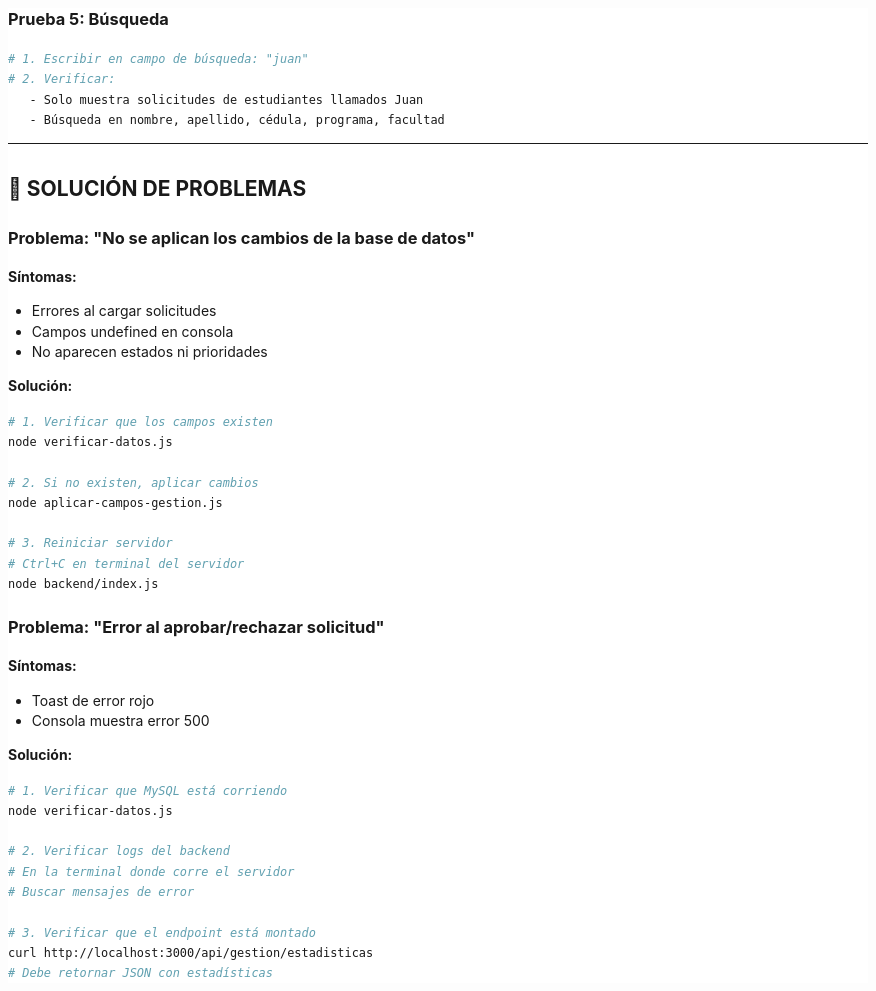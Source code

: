 ### Prueba 5: Búsqueda

```bash
# 1. Escribir en campo de búsqueda: "juan"
# 2. Verificar:
   - Solo muestra solicitudes de estudiantes llamados Juan
   - Búsqueda en nombre, apellido, cédula, programa, facultad
```

---

## 🔧 SOLUCIÓN DE PROBLEMAS

### Problema: "No se aplican los cambios de la base de datos"

**Síntomas:**
- Errores al cargar solicitudes
- Campos undefined en consola
- No aparecen estados ni prioridades

**Solución:**
```bash
# 1. Verificar que los campos existen
node verificar-datos.js

# 2. Si no existen, aplicar cambios
node aplicar-campos-gestion.js

# 3. Reiniciar servidor
# Ctrl+C en terminal del servidor
node backend/index.js
```

### Problema: "Error al aprobar/rechazar solicitud"

**Síntomas:**
- Toast de error rojo
- Consola muestra error 500

**Solución:**
```bash
# 1. Verificar que MySQL está corriendo
node verificar-datos.js

# 2. Verificar logs del backend
# En la terminal donde corre el servidor
# Buscar mensajes de error

# 3. Verificar que el endpoint está montado
curl http://localhost:3000/api/gestion/estadisticas
# Debe retornar JSON con estadísticas
```
